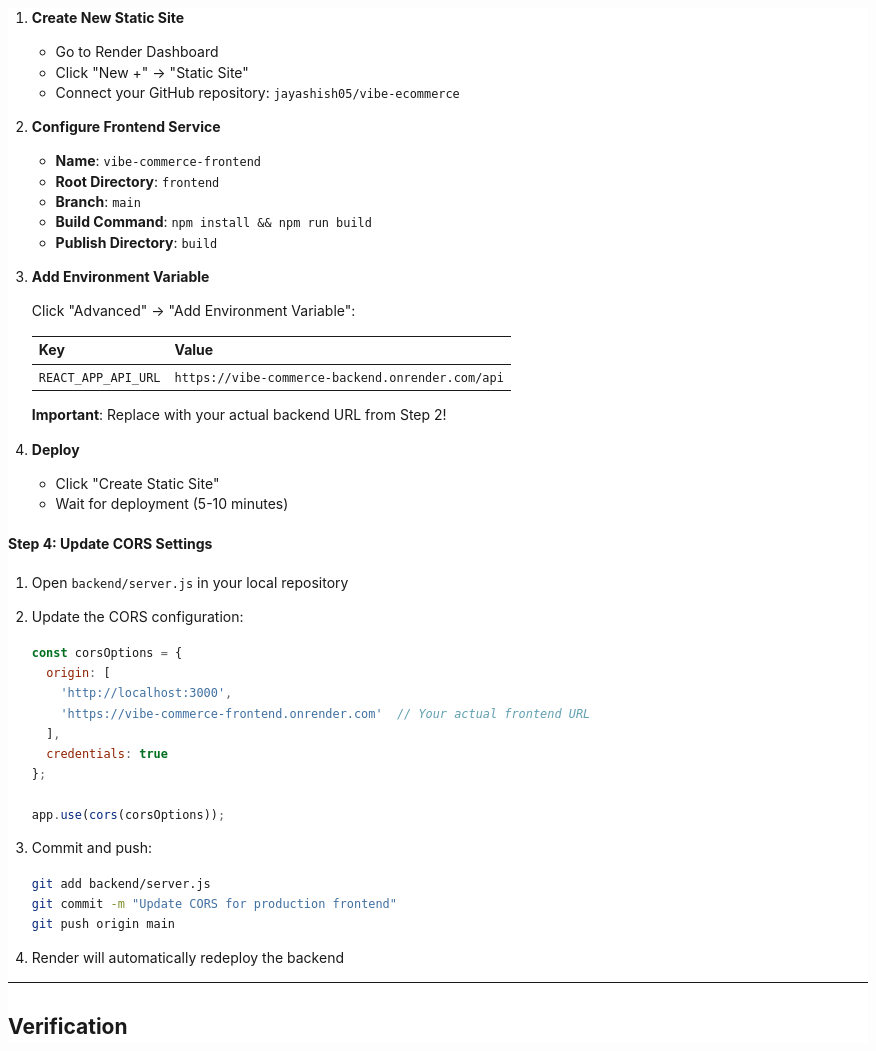 1. **Create New Static Site**
   - Go to Render Dashboard
   - Click "New +" → "Static Site"
   - Connect your GitHub repository: `jayashish05/vibe-ecommerce`

2. **Configure Frontend Service**
   - **Name**: `vibe-commerce-frontend`
   - **Root Directory**: `frontend`
   - **Branch**: `main`
   - **Build Command**: `npm install && npm run build`
   - **Publish Directory**: `build`

3. **Add Environment Variable**
   
   Click "Advanced" → "Add Environment Variable":
   
   | Key | Value |
   |-----|-------|
   | `REACT_APP_API_URL` | `https://vibe-commerce-backend.onrender.com/api` |
   
   **Important**: Replace with your actual backend URL from Step 2!

4. **Deploy**
   - Click "Create Static Site"
   - Wait for deployment (5-10 minutes)

#### Step 4: Update CORS Settings

1. Open `backend/server.js` in your local repository
2. Update the CORS configuration:

   ```javascript
   const corsOptions = {
     origin: [
       'http://localhost:3000',
       'https://vibe-commerce-frontend.onrender.com'  // Your actual frontend URL
     ],
     credentials: true
   };
   
   app.use(cors(corsOptions));
   ```

3. Commit and push:
   ```bash
   git add backend/server.js
   git commit -m "Update CORS for production frontend"
   git push origin main
   ```

4. Render will automatically redeploy the backend

---

## Verification
